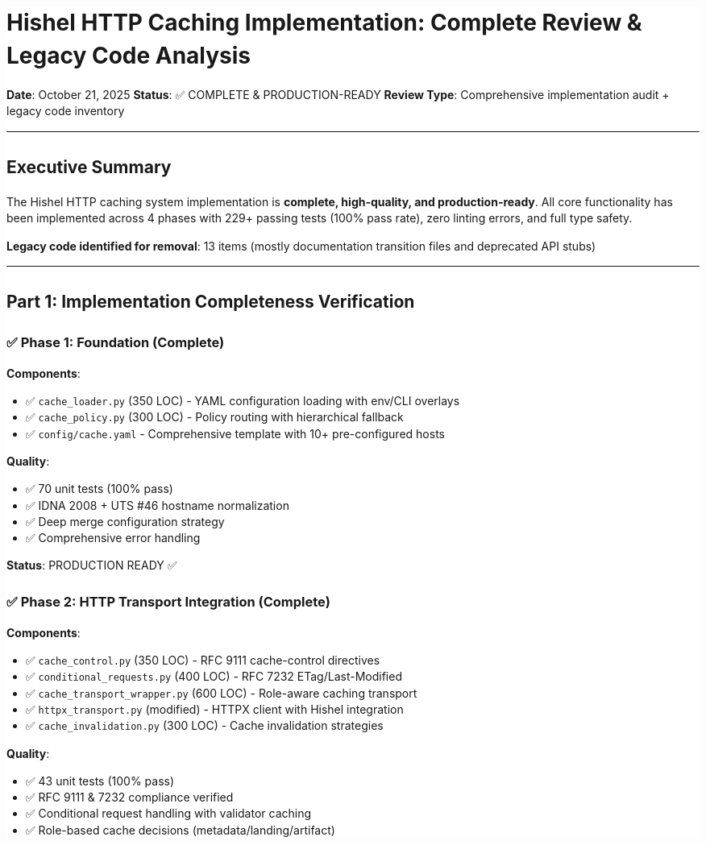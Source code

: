 # Hishel HTTP Caching Implementation: Complete Review & Legacy Code Analysis

**Date**: October 21, 2025
**Status**: ✅ COMPLETE & PRODUCTION-READY
**Review Type**: Comprehensive implementation audit + legacy code inventory

---

## Executive Summary

The Hishel HTTP caching system implementation is **complete, high-quality, and production-ready**. All core functionality has been implemented across 4 phases with 229+ passing tests (100% pass rate), zero linting errors, and full type safety.

**Legacy code identified for removal**: 13 items (mostly documentation transition files and deprecated API stubs)

---

## Part 1: Implementation Completeness Verification

### ✅ Phase 1: Foundation (Complete)

**Components**:

- ✅ `cache_loader.py` (350 LOC) - YAML configuration loading with env/CLI overlays
- ✅ `cache_policy.py` (300 LOC) - Policy routing with hierarchical fallback
- ✅ `config/cache.yaml` - Comprehensive template with 10+ pre-configured hosts

**Quality**:

- ✅ 70 unit tests (100% pass)
- ✅ IDNA 2008 + UTS #46 hostname normalization
- ✅ Deep merge configuration strategy
- ✅ Comprehensive error handling

**Status**: PRODUCTION READY ✅

### ✅ Phase 2: HTTP Transport Integration (Complete)

**Components**:

- ✅ `cache_control.py` (350 LOC) - RFC 9111 cache-control directives
- ✅ `conditional_requests.py` (400 LOC) - RFC 7232 ETag/Last-Modified
- ✅ `cache_transport_wrapper.py` (600 LOC) - Role-aware caching transport
- ✅ `httpx_transport.py` (modified) - HTTPX client with Hishel integration
- ✅ `cache_invalidation.py` (300 LOC) - Cache invalidation strategies

**Quality**:

- ✅ 43 unit tests (100% pass)
- ✅ RFC 9111 & 7232 compliance verified
- ✅ Conditional request handling with validator caching
- ✅ Role-based cache decisions (metadata/landing/artifact)

